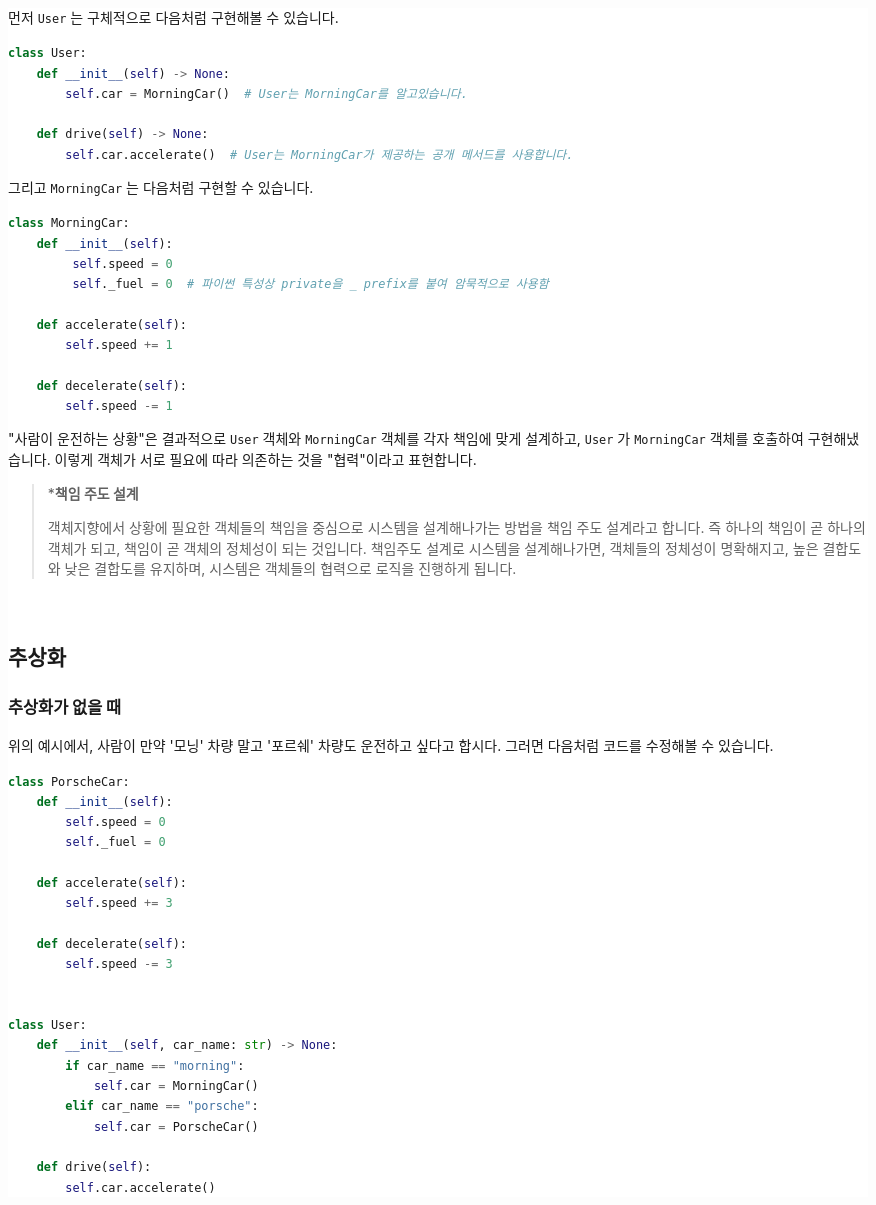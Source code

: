 먼저 `User` 는 구체적으로 다음처럼 구현해볼 수 있습니다.

```python
class User:
    def __init__(self) -> None:
        self.car = MorningCar()  # User는 MorningCar를 알고있습니다.

    def drive(self) -> None:
        self.car.accelerate()  # User는 MorningCar가 제공하는 공개 메서드를 사용합니다.
```

그리고 `MorningCar` 는 다음처럼 구현할 수 있습니다.

```python
class MorningCar:
    def __init__(self):
         self.speed = 0 
         self._fuel = 0  # 파이썬 특성상 private을 _ prefix를 붙여 암묵적으로 사용함
						
    def accelerate(self):
        self.speed += 1

    def decelerate(self):
        self.speed -= 1
```

"사람이 운전하는 상황"은 결과적으로 `User` 객체와 `MorningCar` 객체를 각자 책임에 맞게 설계하고, `User` 가 `MorningCar` 객체를 호출하여 구현해냈습니다. 이렇게 객체가 서로 필요에 따라 의존하는 것을 "협력"이라고 표현합니다.

> ***책임 주도 설계**
>
> 객체지향에서 상황에 필요한 객체들의 책임을 중심으로 시스템을 설계해나가는 방법을 책임 주도 설계라고 합니다. 즉 하나의 책임이 곧 하나의 객체가 되고, 책임이 곧 객체의 정체성이 되는 것입니다. 책임주도 설계로 시스템을 설계해나가면, 객체들의 정체성이 명확해지고, 높은 결합도와 낮은 결합도를 유지하며, 시스템은 객체들의 협력으로 로직을 진행하게 됩니다. 

<br>

## 추상화

### 추상화가 없을 때

위의 예시에서, 사람이 만약 '모닝' 차량 말고 '포르쉐' 차량도 운전하고 싶다고 합시다. 그러면 다음처럼 코드를 수정해볼 수 있습니다.

```python
class PorscheCar:
    def __init__(self):
        self.speed = 0 
        self._fuel = 0
						
    def accelerate(self):
        self.speed += 3

    def decelerate(self):
        self.speed -= 3
		

class User:
    def __init__(self, car_name: str) -> None:
        if car_name == "morning":
            self.car = MorningCar()
        elif car_name == "porsche":
            self.car = PorscheCar()

    def drive(self):
        self.car.accelerate()
```
